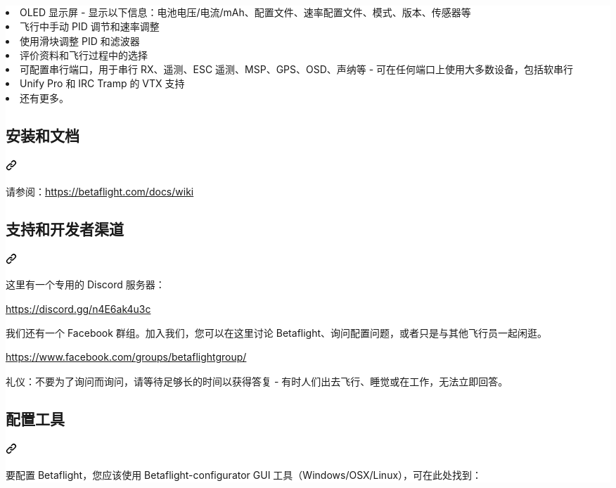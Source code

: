 <li><font style="vertical-align: inherit;"><font style="vertical-align: inherit;">OLED 显示屏 - 显示以下信息：电池电压/电流/mAh、配置文件、速率配置文件、模式、版本、传感器等</font></font></li>
<li><font style="vertical-align: inherit;"><font style="vertical-align: inherit;">飞行中手动 PID 调节和速率调整</font></font></li>
<li><font style="vertical-align: inherit;"><font style="vertical-align: inherit;">使用滑块调整 PID 和滤波器</font></font></li>
<li><font style="vertical-align: inherit;"><font style="vertical-align: inherit;">评价资料和飞行过程中的选择</font></font></li>
<li><font style="vertical-align: inherit;"><font style="vertical-align: inherit;">可配置串行端口，用于串行 RX、遥测、ESC 遥测、MSP、GPS、OSD、声纳等 - 可在任何端口上使用大多数设备，包括软串行</font></font></li>
<li><font style="vertical-align: inherit;"><font style="vertical-align: inherit;">Unify Pro 和 IRC Tramp 的 VTX 支持</font></font></li>
<li><font style="vertical-align: inherit;"><font style="vertical-align: inherit;">还有更多。</font></font></li>
</ul>
<div class="markdown-heading" dir="auto"><h2 tabindex="-1" class="heading-element" dir="auto"><font style="vertical-align: inherit;"><font style="vertical-align: inherit;">安装和文档</font></font></h2><a id="user-content-installation--documentation" class="anchor" aria-label="永久链接：安装和文档" href="#installation--documentation"><svg class="octicon octicon-link" viewBox="0 0 16 16" version="1.1" width="16" height="16" aria-hidden="true"><path d="m7.775 3.275 1.25-1.25a3.5 3.5 0 1 1 4.95 4.95l-2.5 2.5a3.5 3.5 0 0 1-4.95 0 .751.751 0 0 1 .018-1.042.751.751 0 0 1 1.042-.018 1.998 1.998 0 0 0 2.83 0l2.5-2.5a2.002 2.002 0 0 0-2.83-2.83l-1.25 1.25a.751.751 0 0 1-1.042-.018.751.751 0 0 1-.018-1.042Zm-4.69 9.64a1.998 1.998 0 0 0 2.83 0l1.25-1.25a.751.751 0 0 1 1.042.018.751.751 0 0 1 .018 1.042l-1.25 1.25a3.5 3.5 0 1 1-4.95-4.95l2.5-2.5a3.5 3.5 0 0 1 4.95 0 .751.751 0 0 1-.018 1.042.751.751 0 0 1-1.042.018 1.998 1.998 0 0 0-2.83 0l-2.5 2.5a1.998 1.998 0 0 0 0 2.83Z"></path></svg></a></div>
<p dir="auto"><font style="vertical-align: inherit;"><font style="vertical-align: inherit;">请参阅：</font></font><a href="https://betaflight.com/docs/wiki" rel="nofollow"><font style="vertical-align: inherit;"><font style="vertical-align: inherit;">https://betaflight.com/docs/wiki</font></font></a></p>
<div class="markdown-heading" dir="auto"><h2 tabindex="-1" class="heading-element" dir="auto"><font style="vertical-align: inherit;"><font style="vertical-align: inherit;">支持和开发者渠道</font></font></h2><a id="user-content-support-and-developers-channel" class="anchor" aria-label="永久链接：支持和开发者频道" href="#support-and-developers-channel"><svg class="octicon octicon-link" viewBox="0 0 16 16" version="1.1" width="16" height="16" aria-hidden="true"><path d="m7.775 3.275 1.25-1.25a3.5 3.5 0 1 1 4.95 4.95l-2.5 2.5a3.5 3.5 0 0 1-4.95 0 .751.751 0 0 1 .018-1.042.751.751 0 0 1 1.042-.018 1.998 1.998 0 0 0 2.83 0l2.5-2.5a2.002 2.002 0 0 0-2.83-2.83l-1.25 1.25a.751.751 0 0 1-1.042-.018.751.751 0 0 1-.018-1.042Zm-4.69 9.64a1.998 1.998 0 0 0 2.83 0l1.25-1.25a.751.751 0 0 1 1.042.018.751.751 0 0 1 .018 1.042l-1.25 1.25a3.5 3.5 0 1 1-4.95-4.95l2.5-2.5a3.5 3.5 0 0 1 4.95 0 .751.751 0 0 1-.018 1.042.751.751 0 0 1-1.042.018 1.998 1.998 0 0 0-2.83 0l-2.5 2.5a1.998 1.998 0 0 0 0 2.83Z"></path></svg></a></div>
<p dir="auto"><font style="vertical-align: inherit;"><font style="vertical-align: inherit;">这里有一个专用的 Discord 服务器：</font></font></p>
<p dir="auto"><a href="https://discord.gg/n4E6ak4u3c" rel="nofollow"><font style="vertical-align: inherit;"><font style="vertical-align: inherit;">https://discord.gg/n4E6ak4u3c</font></font></a></p>
<p dir="auto"><font style="vertical-align: inherit;"><font style="vertical-align: inherit;">我们还有一个 Facebook 群组。加入我们，您可以在这里讨论 Betaflight、询问配置问题，或者只是与其他飞行员一起闲逛。</font></font></p>
<p dir="auto"><a href="https://www.facebook.com/groups/betaflightgroup/" rel="nofollow"><font style="vertical-align: inherit;"><font style="vertical-align: inherit;">https://www.facebook.com/groups/betaflightgroup/</font></font></a></p>
<p dir="auto"><font style="vertical-align: inherit;"><font style="vertical-align: inherit;">礼仪：不要为了询问而询问，请等待足够长的时间以获得答复 - 有时人们出去飞行、睡觉或在工作，无法立即回答。</font></font></p>
<div class="markdown-heading" dir="auto"><h2 tabindex="-1" class="heading-element" dir="auto"><font style="vertical-align: inherit;"><font style="vertical-align: inherit;">配置工具</font></font></h2><a id="user-content-configuration-tool" class="anchor" aria-label="固定链接：配置工具" href="#configuration-tool"><svg class="octicon octicon-link" viewBox="0 0 16 16" version="1.1" width="16" height="16" aria-hidden="true"><path d="m7.775 3.275 1.25-1.25a3.5 3.5 0 1 1 4.95 4.95l-2.5 2.5a3.5 3.5 0 0 1-4.95 0 .751.751 0 0 1 .018-1.042.751.751 0 0 1 1.042-.018 1.998 1.998 0 0 0 2.83 0l2.5-2.5a2.002 2.002 0 0 0-2.83-2.83l-1.25 1.25a.751.751 0 0 1-1.042-.018.751.751 0 0 1-.018-1.042Zm-4.69 9.64a1.998 1.998 0 0 0 2.83 0l1.25-1.25a.751.751 0 0 1 1.042.018.751.751 0 0 1 .018 1.042l-1.25 1.25a3.5 3.5 0 1 1-4.95-4.95l2.5-2.5a3.5 3.5 0 0 1 4.95 0 .751.751 0 0 1-.018 1.042.751.751 0 0 1-1.042.018 1.998 1.998 0 0 0-2.83 0l-2.5 2.5a1.998 1.998 0 0 0 0 2.83Z"></path></svg></a></div>
<p dir="auto"><font style="vertical-align: inherit;"><font style="vertical-align: inherit;">要配置 Betaflight，您应该使用 Betaflight-configurator GUI 工具（Windows/OSX/Linux），可在此处找到：</font></font></p>